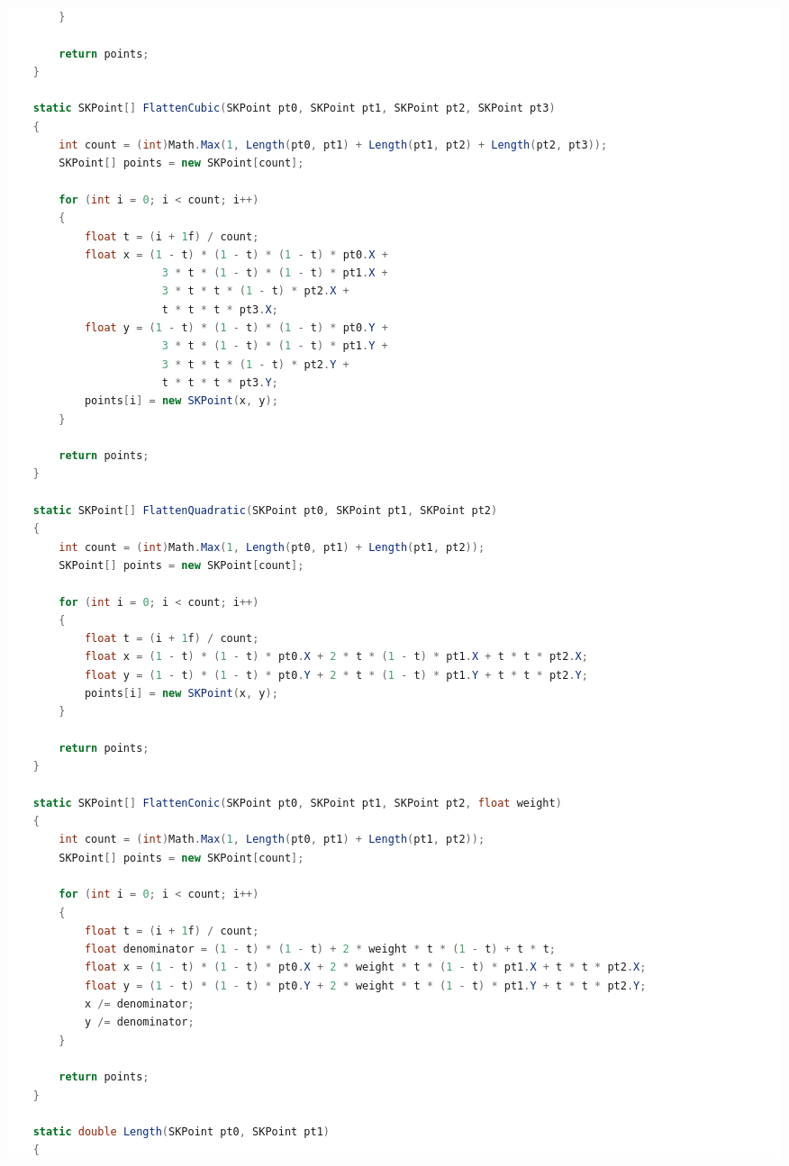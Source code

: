 ```csharp
        }

        return points;
    }

    static SKPoint[] FlattenCubic(SKPoint pt0, SKPoint pt1, SKPoint pt2, SKPoint pt3)
    {
        int count = (int)Math.Max(1, Length(pt0, pt1) + Length(pt1, pt2) + Length(pt2, pt3));
        SKPoint[] points = new SKPoint[count];

        for (int i = 0; i < count; i++)
        {
            float t = (i + 1f) / count;
            float x = (1 - t) * (1 - t) * (1 - t) * pt0.X +
                        3 * t * (1 - t) * (1 - t) * pt1.X +
                        3 * t * t * (1 - t) * pt2.X +
                        t * t * t * pt3.X;
            float y = (1 - t) * (1 - t) * (1 - t) * pt0.Y +
                        3 * t * (1 - t) * (1 - t) * pt1.Y +
                        3 * t * t * (1 - t) * pt2.Y +
                        t * t * t * pt3.Y;
            points[i] = new SKPoint(x, y);
        }

        return points;
    }

    static SKPoint[] FlattenQuadratic(SKPoint pt0, SKPoint pt1, SKPoint pt2)
    {
        int count = (int)Math.Max(1, Length(pt0, pt1) + Length(pt1, pt2));
        SKPoint[] points = new SKPoint[count];

        for (int i = 0; i < count; i++)
        {
            float t = (i + 1f) / count;
            float x = (1 - t) * (1 - t) * pt0.X + 2 * t * (1 - t) * pt1.X + t * t * pt2.X;
            float y = (1 - t) * (1 - t) * pt0.Y + 2 * t * (1 - t) * pt1.Y + t * t * pt2.Y;
            points[i] = new SKPoint(x, y);
        }

        return points;
    }

    static SKPoint[] FlattenConic(SKPoint pt0, SKPoint pt1, SKPoint pt2, float weight)
    {
        int count = (int)Math.Max(1, Length(pt0, pt1) + Length(pt1, pt2));
        SKPoint[] points = new SKPoint[count];

        for (int i = 0; i < count; i++)
        {
            float t = (i + 1f) / count;
            float denominator = (1 - t) * (1 - t) + 2 * weight * t * (1 - t) + t * t;
            float x = (1 - t) * (1 - t) * pt0.X + 2 * weight * t * (1 - t) * pt1.X + t * t * pt2.X;
            float y = (1 - t) * (1 - t) * pt0.Y + 2 * weight * t * (1 - t) * pt1.Y + t * t * pt2.Y;
            x /= denominator;
            y /= denominator;
        }

        return points;
    }

    static double Length(SKPoint pt0, SKPoint pt1)
    {
```
